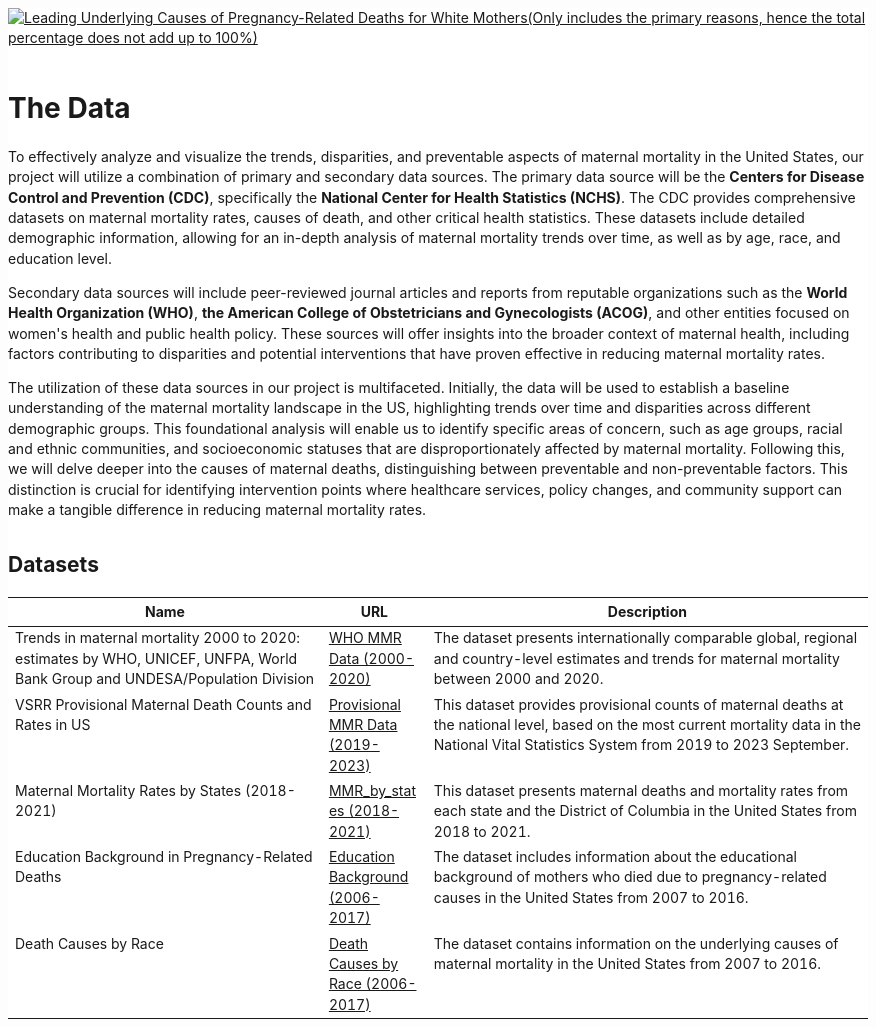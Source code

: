 <div class='tableauPlaceholder' id='viz1707885491530' style='position: relative'><noscript><a href='#'><img alt='Leading Underlying Causes of Pregnancy-Related Deaths for White Mothers(Only includes the primary reasons, hence the total percentage does not add up to 100%) ' src='https:&#47;&#47;public.tableau.com&#47;static&#47;images&#47;De&#47;DeathCausesofWhiteMothers&#47;12&#47;1_rss.png' style='border: none' /></a></noscript><object class='tableauViz'  style='display:none;'><param name='host_url' value='https%3A%2F%2Fpublic.tableau.com%2F' /> <param name='embed_code_version' value='3' /> <param name='site_root' value='' /><param name='name' value='DeathCausesofWhiteMothers&#47;12' /><param name='tabs' value='no' /><param name='toolbar' value='yes' /><param name='static_image' value='https:&#47;&#47;public.tableau.com&#47;static&#47;images&#47;De&#47;DeathCausesofWhiteMothers&#47;12&#47;1.png' /> <param name='animate_transition' value='yes' /><param name='display_static_image' value='yes' /><param name='display_spinner' value='yes' /><param name='display_overlay' value='yes' /><param name='display_count' value='yes' /><param name='language' value='zh-CN' /></object></div>               
<script type='text/javascript'>                    
  var divElement = document.getElementById('viz1707885491530');                  
  var vizElement = divElement.getElementsByTagName('object')[0];                    
  vizElement.style.width='100%';vizElement.style.height=(divElement.offsetWidth*0.75)+'px';                   
  var scriptElement = document.createElement('script');                    
  scriptElement.src = 'https://public.tableau.com/javascripts/api/viz_v1.js';                    
  vizElement.parentNode.insertBefore(scriptElement, vizElement);              
</script>


# The Data

To effectively analyze and visualize the trends, disparities, and preventable aspects of maternal mortality in the United States, our project will utilize a combination of primary and secondary data sources. The primary data source will be the **Centers for Disease Control and Prevention (CDC)**, specifically the **National Center for Health Statistics (NCHS)**. The CDC provides comprehensive datasets on maternal mortality rates, causes of death, and other critical health statistics. These datasets include detailed demographic information, allowing for an in-depth analysis of maternal mortality trends over time, as well as by age, race, and education level.

Secondary data sources will include peer-reviewed journal articles and reports from reputable organizations such as the **World Health Organization (WHO)**, **the American College of Obstetricians and Gynecologists (ACOG)**, and other entities focused on women's health and public health policy. These sources will offer insights into the broader context of maternal health, including factors contributing to disparities and potential interventions that have proven effective in reducing maternal mortality rates.

The utilization of these data sources in our project is multifaceted. Initially, the data will be used to establish a baseline understanding of the maternal mortality landscape in the US, highlighting trends over time and disparities across different demographic groups. This foundational analysis will enable us to identify specific areas of concern, such as age groups, racial and ethnic communities, and socioeconomic statuses that are disproportionately affected by maternal mortality. Following this, we will delve deeper into the causes of maternal deaths, distinguishing between preventable and non-preventable factors. This distinction is crucial for identifying intervention points where healthcare services, policy changes, and community support can make a tangible difference in reducing maternal mortality rates.


## Datasets

| Name | URL | Description |
|------|-----|-------------|
|Trends in maternal mortality 2000 to 2020: estimates by WHO, UNICEF, UNFPA, World Bank Group and UNDESA/Population Division | [WHO MMR Data (2000-2020)](https://github.com/Jasmine54/Data-Visualization/blob/main/WHO%20Data%20(2000-2020).zip)|  The dataset presents internationally comparable global, regional and country-level estimates and trends for maternal mortality between 2000 and 2020. |
| VSRR Provisional Maternal Death Counts and Rates in US | [Provisional MMR Data (2019-2023)](https://github.com/Jasmine54/Data-Visualization/blob/main/VSRR_Provisional_Maternal_Death_Counts_and_Rates%20(2019-2023).csv) |  This dataset provides provisional counts of maternal deaths at the national level, based on the most current mortality data in the National Vital Statistics System from 2019 to 2023 September. |
|Maternal Mortality Rates by States (2018-2021) | [MMR_by_states (2018-2021)](https://github.com/Jasmine54/Data-Visualization/blob/main/maternal_mortality_rates_by_states%20(2018-2021).csv) | This dataset presents maternal deaths and mortality rates from each state and the District of Columbia in the United States from 2018 to 2021.|
| Education Background in Pregnancy-Related Deaths | [Education Background (2006-2017)](https://github.com/Jasmine54/Data-Visualization/blob/main/Education%20Background.csv) | The dataset includes information about the educational background of mothers who died due to pregnancy-related causes in the United States from 2007 to 2016.|
|Death Causes by Race| [Death Causes by Race (2006-2017)](https://github.com/Jasmine54/Data-Visualization/blob/main/Death%20Causes%20by%20Race.csv)|The dataset contains information on the underlying causes of maternal mortality in the United States from 2007 to 2016.|

